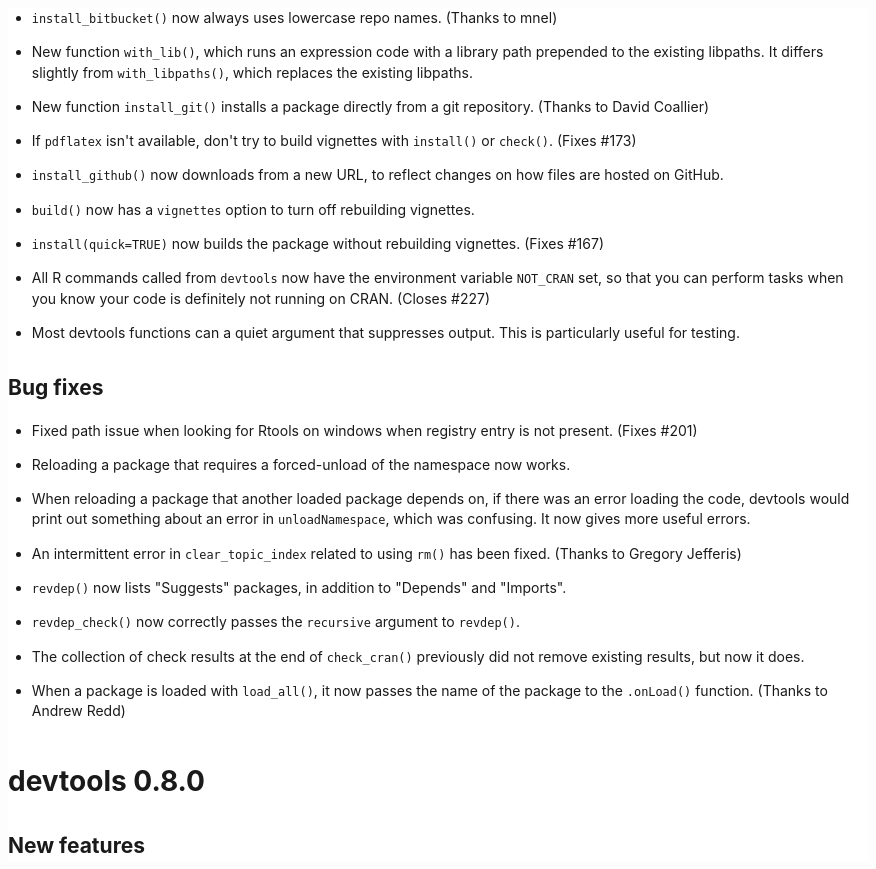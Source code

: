 * `install_bitbucket()` now always uses lowercase repo names. (Thanks to mnel)

* New function `with_lib()`, which runs an expression code with a library path
  prepended to the existing libpaths. It differs slightly from
  `with_libpaths()`, which replaces the existing libpaths.

* New function `install_git()` installs a package directly from a git
  repository. (Thanks to David Coallier)

* If `pdflatex` isn't available, don't try to build vignettes with `install()`
  or `check()`. (Fixes #173)

* `install_github()` now downloads from a new URL, to reflect changes on how
  files are hosted on GitHub.

* `build()` now has a `vignettes` option to turn off rebuilding vignettes.

* `install(quick=TRUE)` now builds the package without rebuilding vignettes.
  (Fixes #167)

* All R commands called from `devtools` now have the environment variable
  `NOT_CRAN` set, so that you can perform tasks when you know your code
  is definitely not running on CRAN. (Closes #227)

* Most devtools functions can a quiet argument that suppresses output. This is
  particularly useful for testing.

## Bug fixes

* Fixed path issue when looking for Rtools on windows when registry entry is not present. (Fixes #201)

* Reloading a package that requires a forced-unload of the namespace now works.

* When reloading a package that another loaded package depends on, if there
  was an error loading the code, devtools would print out something about an
  error in `unloadNamespace`, which was confusing. It now gives more useful
  errors.

* An intermittent error in `clear_topic_index` related to using `rm()` has
  been fixed. (Thanks to Gregory Jefferis)

* `revdep()` now lists "Suggests" packages, in addition to "Depends" and
  "Imports".

* `revdep_check()` now correctly passes the `recursive` argument to `revdep()`.

* The collection of check results at the end of `check_cran()` previously did
  not remove existing results, but now it does.

* When a package is loaded with `load_all()`, it now passes the name of the
  package to the `.onLoad()` function. (Thanks to Andrew Redd)

# devtools 0.8.0

## New features
